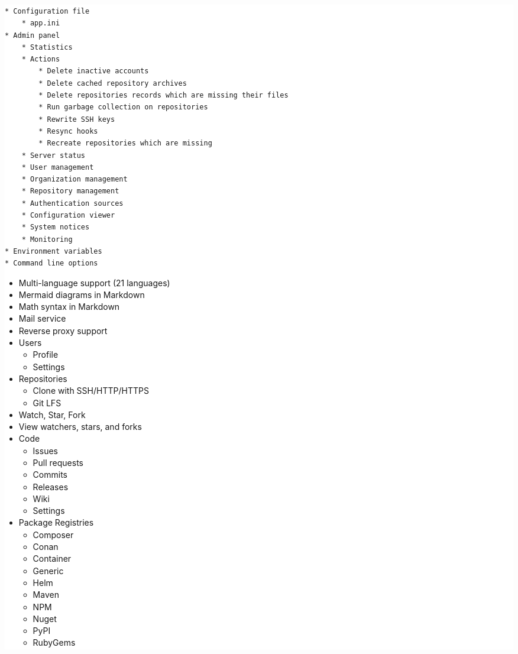     * Configuration file
        * app.ini
    * Admin panel
        * Statistics
        * Actions
            * Delete inactive accounts
            * Delete cached repository archives
            * Delete repositories records which are missing their files
            * Run garbage collection on repositories
            * Rewrite SSH keys
            * Resync hooks
            * Recreate repositories which are missing
        * Server status
        * User management
        * Organization management
        * Repository management
        * Authentication sources
        * Configuration viewer
        * System notices
        * Monitoring
    * Environment variables
    * Command line options
* Multi-language support (21 languages)
* Mermaid diagrams in Markdown
* Math syntax in Markdown
* Mail service
* Reverse proxy support
* Users
    * Profile
    * Settings
* Repositories
    * Clone with SSH/HTTP/HTTPS
    * Git LFS
* Watch, Star, Fork
* View watchers, stars, and forks
* Code
    * Issues
    * Pull requests
    * Commits
    * Releases
    * Wiki
    * Settings
* Package Registries
    * Composer
    * Conan
    * Container
    * Generic
    * Helm
    * Maven
    * NPM
    * Nuget
    * PyPI
    * RubyGems
